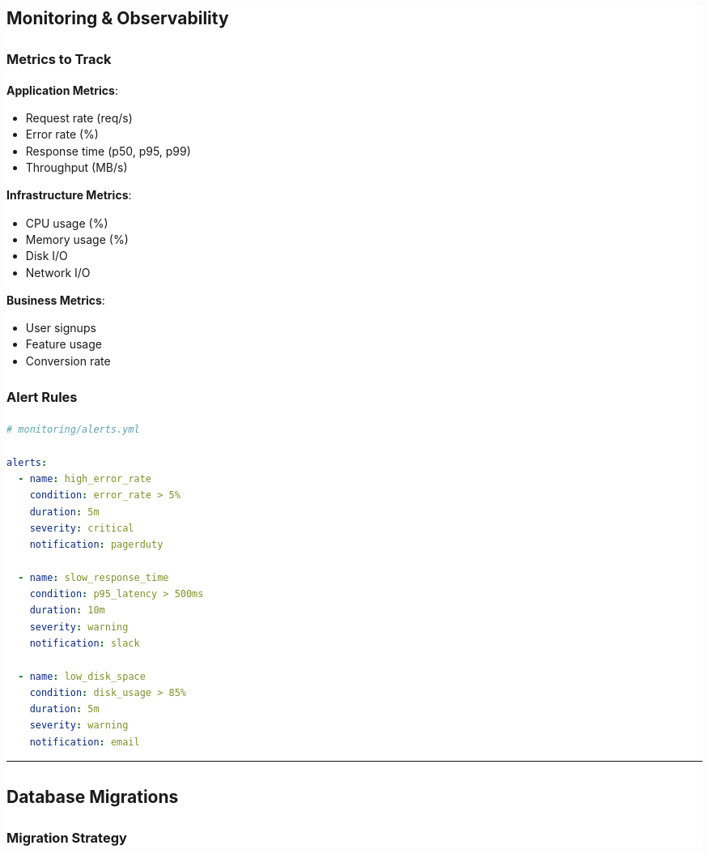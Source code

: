 
## Monitoring & Observability

### Metrics to Track

**Application Metrics**:
- Request rate (req/s)
- Error rate (%)
- Response time (p50, p95, p99)
- Throughput (MB/s)

**Infrastructure Metrics**:
- CPU usage (%)
- Memory usage (%)
- Disk I/O
- Network I/O

**Business Metrics**:
- User signups
- Feature usage
- Conversion rate

### Alert Rules

```yaml
# monitoring/alerts.yml

alerts:
  - name: high_error_rate
    condition: error_rate > 5%
    duration: 5m
    severity: critical
    notification: pagerduty

  - name: slow_response_time
    condition: p95_latency > 500ms
    duration: 10m
    severity: warning
    notification: slack

  - name: low_disk_space
    condition: disk_usage > 85%
    duration: 5m
    severity: warning
    notification: email
```

---

## Database Migrations

### Migration Strategy
